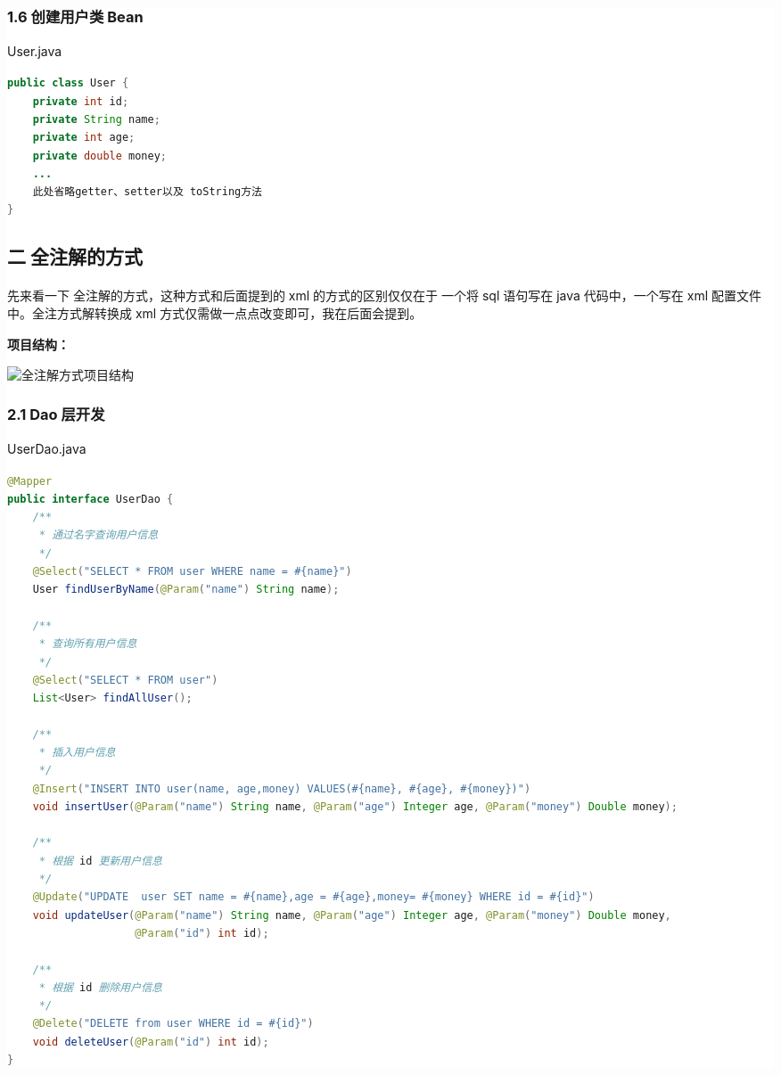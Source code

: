 ### 1.6 创建用户类 Bean

User.java

```java
public class User {
    private int id;
    private String name;
    private int age;
    private double money;
    ...
    此处省略getter、setter以及 toString方法
}
```

## 二 全注解的方式

先来看一下 全注解的方式，这种方式和后面提到的 xml 的方式的区别仅仅在于 一个将 sql 语句写在 java 代码中，一个写在 xml 配置文件中。全注方式解转换成 xml 方式仅需做一点点改变即可，我在后面会提到。

**项目结构：**

![全注解方式项目结构](http://my-blog-to-use.oss-cn-beijing.aliyuncs.com/18-11-29/1909910.jpg)

### 2.1 Dao 层开发


UserDao.java

```java
@Mapper
public interface UserDao {
    /**
     * 通过名字查询用户信息
     */
    @Select("SELECT * FROM user WHERE name = #{name}")
    User findUserByName(@Param("name") String name);

    /**
     * 查询所有用户信息
     */
    @Select("SELECT * FROM user")
    List<User> findAllUser();

    /**
     * 插入用户信息
     */
    @Insert("INSERT INTO user(name, age,money) VALUES(#{name}, #{age}, #{money})")
    void insertUser(@Param("name") String name, @Param("age") Integer age, @Param("money") Double money);

    /**
     * 根据 id 更新用户信息
     */
    @Update("UPDATE  user SET name = #{name},age = #{age},money= #{money} WHERE id = #{id}")
    void updateUser(@Param("name") String name, @Param("age") Integer age, @Param("money") Double money,
                    @Param("id") int id);

    /**
     * 根据 id 删除用户信息
     */
    @Delete("DELETE from user WHERE id = #{id}")
    void deleteUser(@Param("id") int id);
}
```